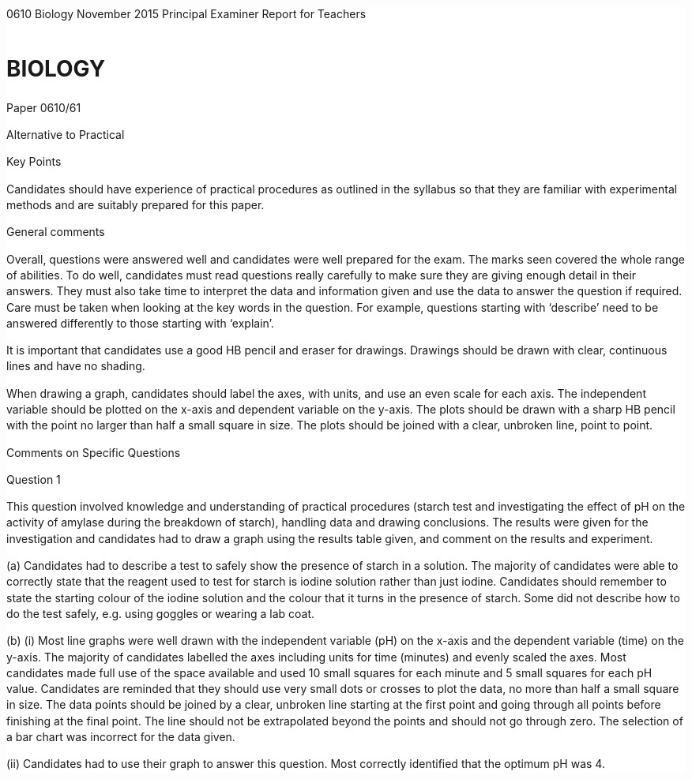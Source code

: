 
 0610 Biology November 2015 Principal Examiner Report for Teachers 

# BIOLOGY 

 Paper 0610/61 

 Alternative to Practical 

Key Points 

Candidates should have experience of practical procedures as outlined in the syllabus so that they are familiar with experimental methods and are suitably prepared for this paper. 

General comments 

Overall, questions were answered well and candidates were well prepared for the exam. The marks seen covered the whole range of abilities. To do well, candidates must read questions really carefully to make sure they are giving enough detail in their answers. They must also take time to interpret the data and information given and use the data to answer the question if required. Care must be taken when looking at the key words in the question. For example, questions starting with ‘describe’ need to be answered differently to those starting with ‘explain’. 

It is important that candidates use a good HB pencil and eraser for drawings. Drawings should be drawn with clear, continuous lines and have no shading. 

When drawing a graph, candidates should label the axes, with units, and use an even scale for each axis. The independent variable should be plotted on the x-axis and dependent variable on the y-axis. The plots should be drawn with a sharp HB pencil with the point no larger than half a small square in size. The plots should be joined with a clear, unbroken line, point to point. 

Comments on Specific Questions 

Question 1 

This question involved knowledge and understanding of practical procedures (starch test and investigating the effect of pH on the activity of amylase during the breakdown of starch), handling data and drawing conclusions. The results were given for the investigation and candidates had to draw a graph using the results table given, and comment on the results and experiment. 

(a) Candidates had to describe a test to safely show the presence of starch in a solution. The majority of candidates were able to correctly state that the reagent used to test for starch is iodine solution rather than just iodine. Candidates should remember to state the starting colour of the iodine solution and the colour that it turns in the presence of starch. Some did not describe how to do the test safely, e.g. using goggles or wearing a lab coat. 

(b) (i) Most line graphs were well drawn with the independent variable (pH) on the x-axis and the dependent variable (time) on the y-axis. The majority of candidates labelled the axes including units for time (minutes) and evenly scaled the axes. Most candidates made full use of the space available and used 10 small squares for each minute and 5 small squares for each pH value. Candidates are reminded that they should use very small dots or crosses to plot the data, no more than half a small square in size. The data points should be joined by a clear, unbroken line starting at the first point and going through all points before finishing at the final point. The line should not be extrapolated beyond the points and should not go through zero. The selection of a bar chart was incorrect for the data given. 

 (ii) Candidates had to use their graph to answer this question. Most correctly identified that the optimum pH was 4. 
